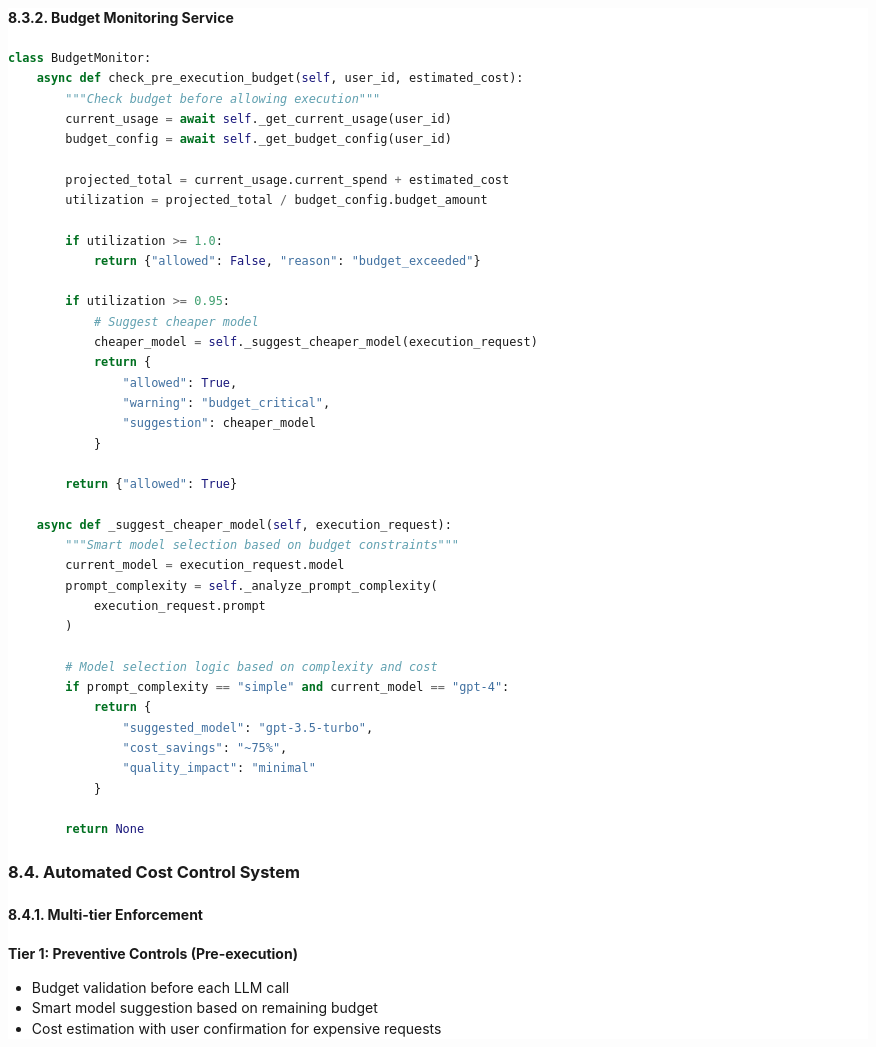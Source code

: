 #### 8.3.2. Budget Monitoring Service

```python
class BudgetMonitor:
    async def check_pre_execution_budget(self, user_id, estimated_cost):
        """Check budget before allowing execution"""
        current_usage = await self._get_current_usage(user_id)
        budget_config = await self._get_budget_config(user_id)

        projected_total = current_usage.current_spend + estimated_cost
        utilization = projected_total / budget_config.budget_amount

        if utilization >= 1.0:
            return {"allowed": False, "reason": "budget_exceeded"}

        if utilization >= 0.95:
            # Suggest cheaper model
            cheaper_model = self._suggest_cheaper_model(execution_request)
            return {
                "allowed": True,
                "warning": "budget_critical",
                "suggestion": cheaper_model
            }

        return {"allowed": True}

    async def _suggest_cheaper_model(self, execution_request):
        """Smart model selection based on budget constraints"""
        current_model = execution_request.model
        prompt_complexity = self._analyze_prompt_complexity(
            execution_request.prompt
        )

        # Model selection logic based on complexity and cost
        if prompt_complexity == "simple" and current_model == "gpt-4":
            return {
                "suggested_model": "gpt-3.5-turbo",
                "cost_savings": "~75%",
                "quality_impact": "minimal"
            }

        return None
```

### 8.4. Automated Cost Control System

#### 8.4.1. Multi-tier Enforcement

**Tier 1: Preventive Controls (Pre-execution)**

- Budget validation before each LLM call
- Smart model suggestion based on remaining budget
- Cost estimation with user confirmation for expensive requests
